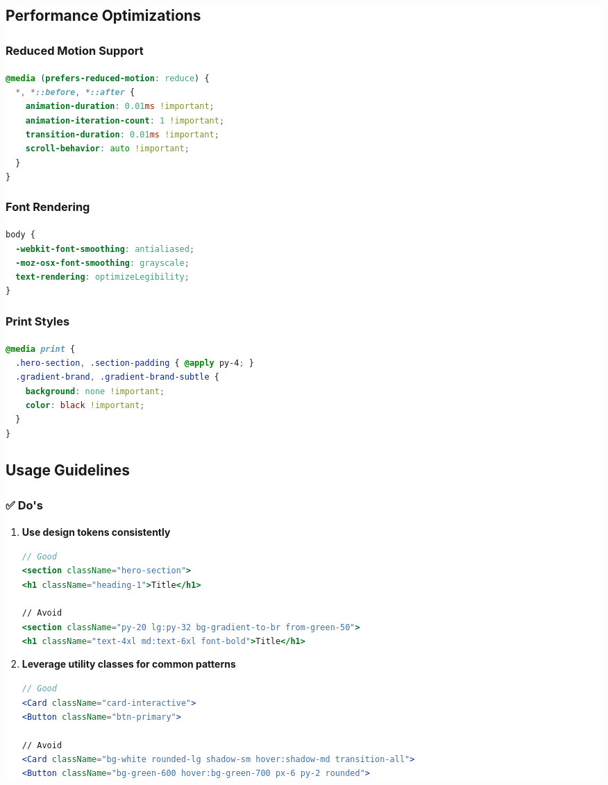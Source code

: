 ## Performance Optimizations

### Reduced Motion Support
```css
@media (prefers-reduced-motion: reduce) {
  *, *::before, *::after {
    animation-duration: 0.01ms !important;
    animation-iteration-count: 1 !important;
    transition-duration: 0.01ms !important;
    scroll-behavior: auto !important;
  }
}
```

### Font Rendering
```css
body {
  -webkit-font-smoothing: antialiased;
  -moz-osx-font-smoothing: grayscale;
  text-rendering: optimizeLegibility;
}
```

### Print Styles
```css
@media print {
  .hero-section, .section-padding { @apply py-4; }
  .gradient-brand, .gradient-brand-subtle { 
    background: none !important; 
    color: black !important; 
  }
}
```

## Usage Guidelines

### ✅ Do's

1. **Use design tokens consistently**
   ```jsx
   // Good
   <section className="hero-section">
   <h1 className="heading-1">Title</h1>
   
   // Avoid
   <section className="py-20 lg:py-32 bg-gradient-to-br from-green-50">
   <h1 className="text-4xl md:text-6xl font-bold">Title</h1>
   ```

2. **Leverage utility classes for common patterns**
   ```jsx
   // Good
   <Card className="card-interactive">
   <Button className="btn-primary">
   
   // Avoid
   <Card className="bg-white rounded-lg shadow-sm hover:shadow-md transition-all">
   <Button className="bg-green-600 hover:bg-green-700 px-6 py-2 rounded">
   ```
